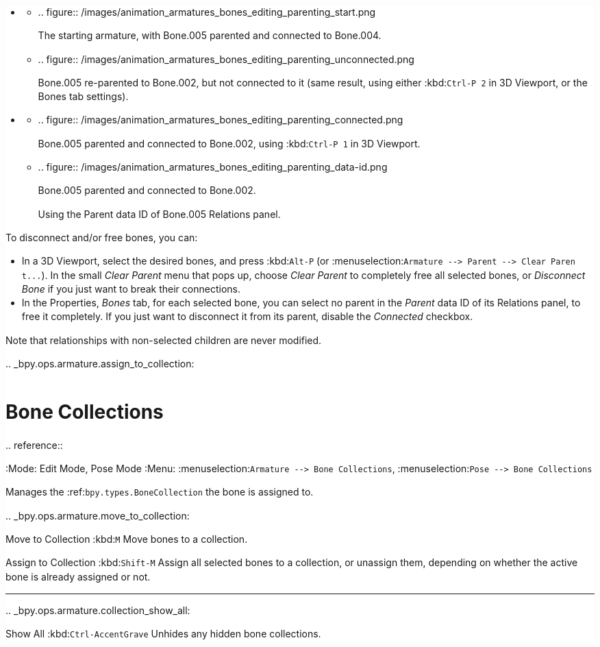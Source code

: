    * - .. figure:: /images/animation_armatures_bones_editing_parenting_start.png

          The starting armature, with Bone.005 parented and connected to Bone.004.

     - .. figure:: /images/animation_armatures_bones_editing_parenting_unconnected.png

          Bone.005 re-parented to Bone.002, but not connected to it
          (same result, using either :kbd:`Ctrl-P 2` in 3D Viewport, or the Bones tab settings).

   * - .. figure:: /images/animation_armatures_bones_editing_parenting_connected.png

          Bone.005 parented and connected to Bone.002, using :kbd:`Ctrl-P 1` in 3D Viewport.

     - .. figure:: /images/animation_armatures_bones_editing_parenting_data-id.png

          Bone.005 parented and connected to Bone.002.

          Using the Parent data ID of Bone.005 Relations panel.

To disconnect and/or free bones, you can:

- In a 3D Viewport, select the desired bones, and press :kbd:`Alt-P`
  (or :menuselection:`Armature --> Parent --> Clear Parent...`).
  In the small *Clear Parent* menu that pops up, choose *Clear Parent* to completely free all selected bones,
  or *Disconnect Bone* if you just want to break their connections.
- In the Properties, *Bones* tab, for each selected bone, you can select no parent
  in the *Parent* data ID of its Relations panel, to free it completely.
  If you just want to disconnect it from its parent, disable the *Connected* checkbox.

Note that relationships with non-selected children are never modified.


.. _bpy.ops.armature.assign_to_collection:

Bone Collections
================

.. reference::

   :Mode:      Edit Mode, Pose Mode
   :Menu:      :menuselection:`Armature --> Bone Collections`, :menuselection:`Pose --> Bone Collections`

Manages the :ref:`bpy.types.BoneCollection` the bone is assigned to.

.. _bpy.ops.armature.move_to_collection:

Move to Collection :kbd:`M`
   Move bones to a collection.

Assign to Collection :kbd:`Shift-M`
   Assign all selected bones to a collection, or unassign them,
   depending on whether the active bone is already assigned or not.

----------

.. _bpy.ops.armature.collection_show_all:

Show All :kbd:`Ctrl-AccentGrave`
   Unhides any hidden bone collections.
